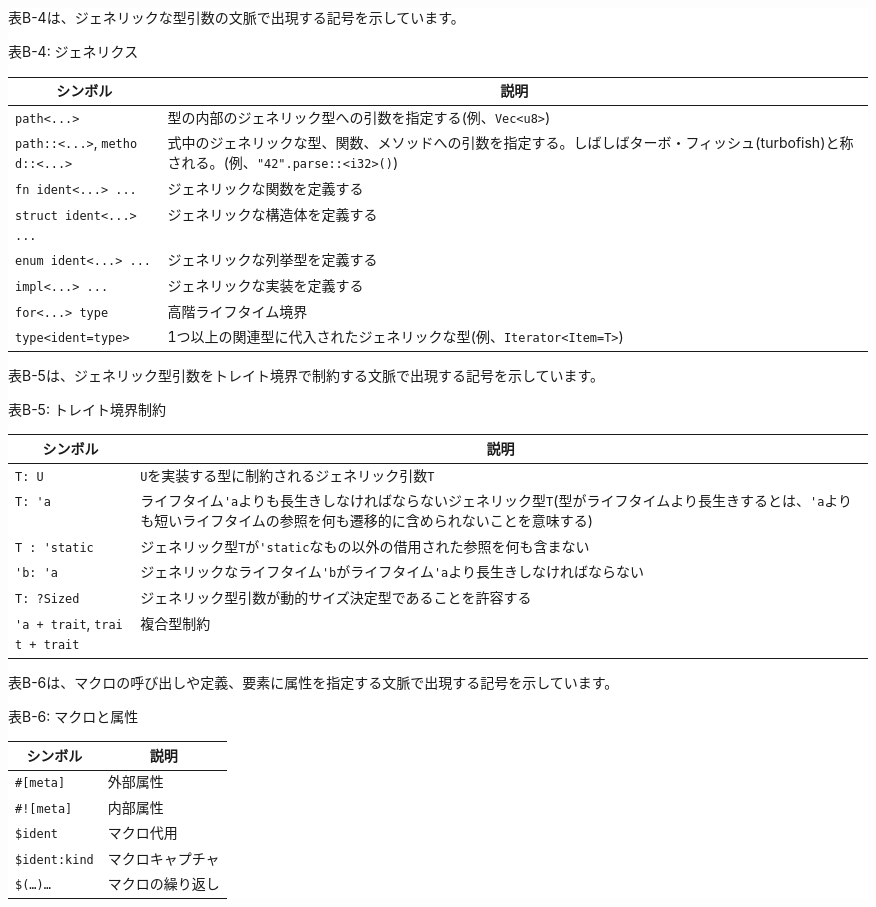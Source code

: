 

表B-4は、ジェネリックな型引数の文脈で出現する記号を示しています。



<span class="caption">表B-4: ジェネリクス</span>



| シンボル                        | 説明 |
|--------------------------------|-----|
| `path<...>`                    | 型の内部のジェネリック型への引数を指定する(例、`Vec<u8>`) |
| `path::<...>`, `method::<...>` | 式中のジェネリックな型、関数、メソッドへの引数を指定する。しばしばターボ・フィッシュ(turbofish)と称される。(例、`"42".parse::<i32>()`) |
| `fn ident<...> ...`            | ジェネリックな関数を定義する |
| `struct ident<...> ...`        | ジェネリックな構造体を定義する |
| `enum ident<...> ...`          | ジェネリックな列挙型を定義する |
| `impl<...> ...`                | ジェネリックな実装を定義する |
| `for<...> type`                | 高階ライフタイム境界 |
| `type<ident=type>`             | 1つ以上の関連型に代入されたジェネリックな型(例、`Iterator<Item=T>`) |



表B-5は、ジェネリック型引数をトレイト境界で制約する文脈で出現する記号を示しています。



<span class="caption">表B-5: トレイト境界制約</span>



| シンボル                       | 説明 |
|-------------------------------|-----|
| `T: U`                        | `U`を実装する型に制約されるジェネリック引数`T` |
| `T: 'a`                       | ライフタイム`'a`よりも長生きしなければならないジェネリック型`T`(型がライフタイムより長生きするとは、`'a`よりも短いライフタイムの参照を何も遷移的に含められないことを意味する)|
| `T : 'static`                 | ジェネリック型`T`が`'static`なもの以外の借用された参照を何も含まない |
| `'b: 'a`                      | ジェネリックなライフタイム`'b`がライフタイム`'a`より長生きしなければならない |
| `T: ?Sized`                   | ジェネリック型引数が動的サイズ決定型であることを許容する |
| `'a + trait`, `trait + trait` | 複合型制約 |



表B-6は、マクロの呼び出しや定義、要素に属性を指定する文脈で出現する記号を示しています。



<span class="caption">表B-6: マクロと属性</span>



| シンボル       | 説明 |
|---------------|-----|
| `#[meta]`     | 外部属性 |
| `#![meta]`    | 内部属性 |
| `$ident`      | マクロ代用 |
| `$ident:kind` | マクロキャプチャ |
| `$(…)…`       | マクロの繰り返し |
